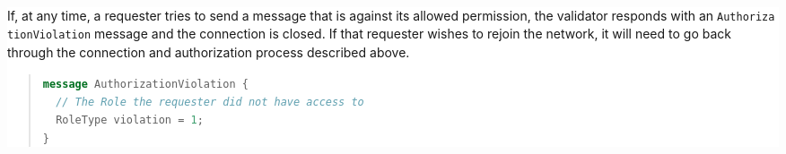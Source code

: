 If, at any time, a requester tries to send a message that is against its
allowed permission, the validator responds with an
`AuthorizationViolation` message and the connection is closed. If that
requester wishes to rejoin the network, it will need to go back through
the connection and authorization process described above.

> ``` protobuf
> message AuthorizationViolation {
>   // The Role the requester did not have access to
>   RoleType violation = 1;
> }
> ```
